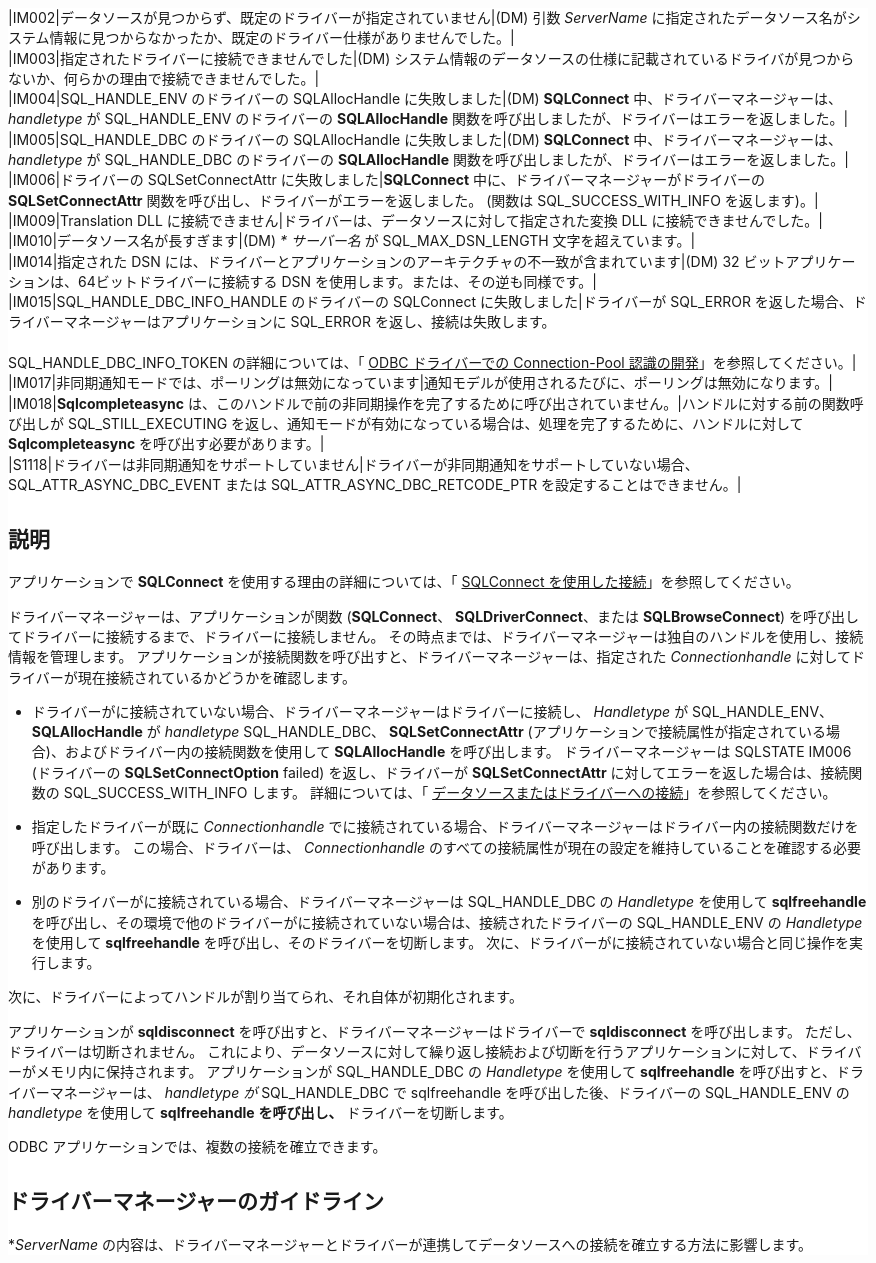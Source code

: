 |IM002|データソースが見つからず、既定のドライバーが指定されていません|(DM) 引数 *ServerName* に指定されたデータソース名がシステム情報に見つからなかったか、既定のドライバー仕様がありませんでした。|  
|IM003|指定されたドライバーに接続できませんでした|(DM) システム情報のデータソースの仕様に記載されているドライバが見つからないか、何らかの理由で接続できませんでした。|  
|IM004|SQL_HANDLE_ENV のドライバーの SQLAllocHandle に失敗しました|(DM) **SQLConnect** 中、ドライバーマネージャーは、 *handletype* が SQL_HANDLE_ENV のドライバーの **SQLAllocHandle** 関数を呼び出しましたが、ドライバーはエラーを返しました。|  
|IM005|SQL_HANDLE_DBC のドライバーの SQLAllocHandle に失敗しました|(DM) **SQLConnect** 中、ドライバーマネージャーは、 *handletype* が SQL_HANDLE_DBC のドライバーの **SQLAllocHandle** 関数を呼び出しましたが、ドライバーはエラーを返しました。|  
|IM006|ドライバーの SQLSetConnectAttr に失敗しました|**SQLConnect** 中に、ドライバーマネージャーがドライバーの **SQLSetConnectAttr** 関数を呼び出し、ドライバーがエラーを返しました。 (関数は SQL_SUCCESS_WITH_INFO を返します)。|  
|IM009|Translation DLL に接続できません|ドライバーは、データソースに対して指定された変換 DLL に接続できませんでした。|  
|IM010|データソース名が長すぎます|(DM) *\* サーバー名* が SQL_MAX_DSN_LENGTH 文字を超えています。|  
|IM014|指定された DSN には、ドライバーとアプリケーションのアーキテクチャの不一致が含まれています|(DM) 32 ビットアプリケーションは、64ビットドライバーに接続する DSN を使用します。または、その逆も同様です。|  
|IM015|SQL_HANDLE_DBC_INFO_HANDLE のドライバーの SQLConnect に失敗しました|ドライバーが SQL_ERROR を返した場合、ドライバーマネージャーはアプリケーションに SQL_ERROR を返し、接続は失敗します。<br /><br /> SQL_HANDLE_DBC_INFO_TOKEN の詳細については、「 [ODBC ドライバーでの Connection-Pool 認識の開発](../../../odbc/reference/develop-driver/developing-connection-pool-awareness-in-an-odbc-driver.md)」を参照してください。|  
|IM017|非同期通知モードでは、ポーリングは無効になっています|通知モデルが使用されるたびに、ポーリングは無効になります。|  
|IM018|**Sqlcompleteasync** は、このハンドルで前の非同期操作を完了するために呼び出されていません。|ハンドルに対する前の関数呼び出しが SQL_STILL_EXECUTING を返し、通知モードが有効になっている場合は、処理を完了するために、ハンドルに対して **Sqlcompleteasync** を呼び出す必要があります。|  
|S1118|ドライバーは非同期通知をサポートしていません|ドライバーが非同期通知をサポートしていない場合、SQL_ATTR_ASYNC_DBC_EVENT または SQL_ATTR_ASYNC_DBC_RETCODE_PTR を設定することはできません。|  
  
## <a name="comments"></a>説明  
 アプリケーションで **SQLConnect** を使用する理由の詳細については、「 [SQLConnect を使用した接続](../../../odbc/reference/develop-app/connecting-with-sqlconnect.md)」を参照してください。  
  
 ドライバーマネージャーは、アプリケーションが関数 (**SQLConnect**、 **SQLDriverConnect**、または **SQLBrowseConnect**) を呼び出してドライバーに接続するまで、ドライバーに接続しません。 その時点までは、ドライバーマネージャーは独自のハンドルを使用し、接続情報を管理します。 アプリケーションが接続関数を呼び出すと、ドライバーマネージャーは、指定された *Connectionhandle* に対してドライバーが現在接続されているかどうかを確認します。  
  
-   ドライバーがに接続されていない場合、ドライバーマネージャーはドライバーに接続し、 *Handletype* が SQL_HANDLE_ENV、 **SQLAllocHandle** が *handletype* SQL_HANDLE_DBC、 **SQLSetConnectAttr** (アプリケーションで接続属性が指定されている場合)、およびドライバー内の接続関数を使用して **SQLAllocHandle** を呼び出します。 ドライバーマネージャーは SQLSTATE IM006 (ドライバーの **SQLSetConnectOption** failed) を返し、ドライバーが **SQLSetConnectAttr** に対してエラーを返した場合は、接続関数の SQL_SUCCESS_WITH_INFO します。 詳細については、「 [データソースまたはドライバーへの接続](../../../odbc/reference/develop-app/connecting-to-a-data-source-or-driver.md)」を参照してください。  
  
-   指定したドライバーが既に *Connectionhandle* でに接続されている場合、ドライバーマネージャーはドライバー内の接続関数だけを呼び出します。 この場合、ドライバーは、 *Connectionhandle* のすべての接続属性が現在の設定を維持していることを確認する必要があります。  
  
-   別のドライバーがに接続されている場合、ドライバーマネージャーは SQL_HANDLE_DBC の *Handletype* を使用して **sqlfreehandle** を呼び出し、その環境で他のドライバーがに接続されていない場合は、接続されたドライバーの SQL_HANDLE_ENV の *Handletype* を使用して **sqlfreehandle** を呼び出し、そのドライバーを切断します。 次に、ドライバーがに接続されていない場合と同じ操作を実行します。  
  
 次に、ドライバーによってハンドルが割り当てられ、それ自体が初期化されます。  
  
 アプリケーションが **sqldisconnect** を呼び出すと、ドライバーマネージャーはドライバーで **sqldisconnect** を呼び出します。 ただし、ドライバーは切断されません。 これにより、データソースに対して繰り返し接続および切断を行うアプリケーションに対して、ドライバーがメモリ内に保持されます。 アプリケーションが SQL_HANDLE_DBC の *Handletype* を使用して **sqlfreehandle** を呼び出すと、ドライバーマネージャーは、 *handletype が* SQL_HANDLE_DBC で sqlfreehandle を呼び出した後、ドライバーの SQL_HANDLE_ENV の *handletype* を使用して **sqlfreehandle** **を呼び出し、** ドライバーを切断します。  
  
 ODBC アプリケーションでは、複数の接続を確立できます。  
  
## <a name="driver-manager-guidelines"></a>ドライバーマネージャーのガイドライン  
 **ServerName* の内容は、ドライバーマネージャーとドライバーが連携してデータソースへの接続を確立する方法に影響します。  
  